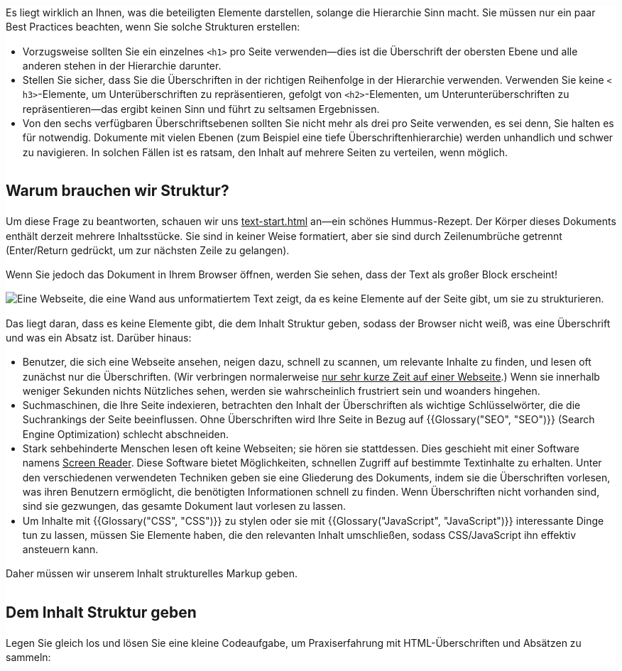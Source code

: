Es liegt wirklich an Ihnen, was die beteiligten Elemente darstellen, solange die Hierarchie Sinn macht. Sie müssen nur ein paar Best Practices beachten, wenn Sie solche Strukturen erstellen:

- Vorzugsweise sollten Sie ein einzelnes `<h1>` pro Seite verwenden—dies ist die Überschrift der obersten Ebene und alle anderen stehen in der Hierarchie darunter.
- Stellen Sie sicher, dass Sie die Überschriften in der richtigen Reihenfolge in der Hierarchie verwenden. Verwenden Sie keine `<h3>`-Elemente, um Unterüberschriften zu repräsentieren, gefolgt von `<h2>`-Elementen, um Unterunterüberschriften zu repräsentieren—das ergibt keinen Sinn und führt zu seltsamen Ergebnissen.
- Von den sechs verfügbaren Überschriftsebenen sollten Sie nicht mehr als drei pro Seite verwenden, es sei denn, Sie halten es für notwendig. Dokumente mit vielen Ebenen (zum Beispiel eine tiefe Überschriftenhierarchie) werden unhandlich und schwer zu navigieren. In solchen Fällen ist es ratsam, den Inhalt auf mehrere Seiten zu verteilen, wenn möglich.

## Warum brauchen wir Struktur?

Um diese Frage zu beantworten, schauen wir uns [text-start.html](https://github.com/mdn/learning-area/blob/main/html/introduction-to-html/html-text-formatting/text-start.html) an—ein schönes Hummus-Rezept. Der Körper dieses Dokuments enthält derzeit mehrere Inhaltsstücke. Sie sind in keiner Weise formatiert, aber sie sind durch Zeilenumbrüche getrennt (Enter/Return gedrückt, um zur nächsten Zeile zu gelangen).

Wenn Sie jedoch das Dokument in Ihrem Browser öffnen, werden Sie sehen, dass der Text als großer Block erscheint!

![Eine Webseite, die eine Wand aus unformatiertem Text zeigt, da es keine Elemente auf der Seite gibt, um sie zu strukturieren.](screen_shot_2017-03-29_at_09.20.35.png)

Das liegt daran, dass es keine Elemente gibt, die dem Inhalt Struktur geben, sodass der Browser nicht weiß, was eine Überschrift und was ein Absatz ist. Darüber hinaus:

- Benutzer, die sich eine Webseite ansehen, neigen dazu, schnell zu scannen, um relevante Inhalte zu finden, und lesen oft zunächst nur die Überschriften. (Wir verbringen normalerweise [nur sehr kurze Zeit auf einer Webseite](https://www.nngroup.com/articles/how-long-do-users-stay-on-web-pages/).) Wenn sie innerhalb weniger Sekunden nichts Nützliches sehen, werden sie wahrscheinlich frustriert sein und woanders hingehen.
- Suchmaschinen, die Ihre Seite indexieren, betrachten den Inhalt der Überschriften als wichtige Schlüsselwörter, die die Suchrankings der Seite beeinflussen. Ohne Überschriften wird Ihre Seite in Bezug auf {{Glossary("SEO", "SEO")}} (Search Engine Optimization) schlecht abschneiden.
- Stark sehbehinderte Menschen lesen oft keine Webseiten; sie hören sie stattdessen. Dies geschieht mit einer Software namens [Screen Reader](https://en.wikipedia.org/wiki/Screen_reader). Diese Software bietet Möglichkeiten, schnellen Zugriff auf bestimmte Textinhalte zu erhalten. Unter den verschiedenen verwendeten Techniken geben sie eine Gliederung des Dokuments, indem sie die Überschriften vorlesen, was ihren Benutzern ermöglicht, die benötigten Informationen schnell zu finden. Wenn Überschriften nicht vorhanden sind, sind sie gezwungen, das gesamte Dokument laut vorlesen zu lassen.
- Um Inhalte mit {{Glossary("CSS", "CSS")}} zu stylen oder sie mit {{Glossary("JavaScript", "JavaScript")}} interessante Dinge tun zu lassen, müssen Sie Elemente haben, die den relevanten Inhalt umschließen, sodass CSS/JavaScript ihn effektiv ansteuern kann.

Daher müssen wir unserem Inhalt strukturelles Markup geben.

## Dem Inhalt Struktur geben

Legen Sie gleich los und lösen Sie eine kleine Codeaufgabe, um Praxiserfahrung mit HTML-Überschriften und Absätzen zu sammeln:
